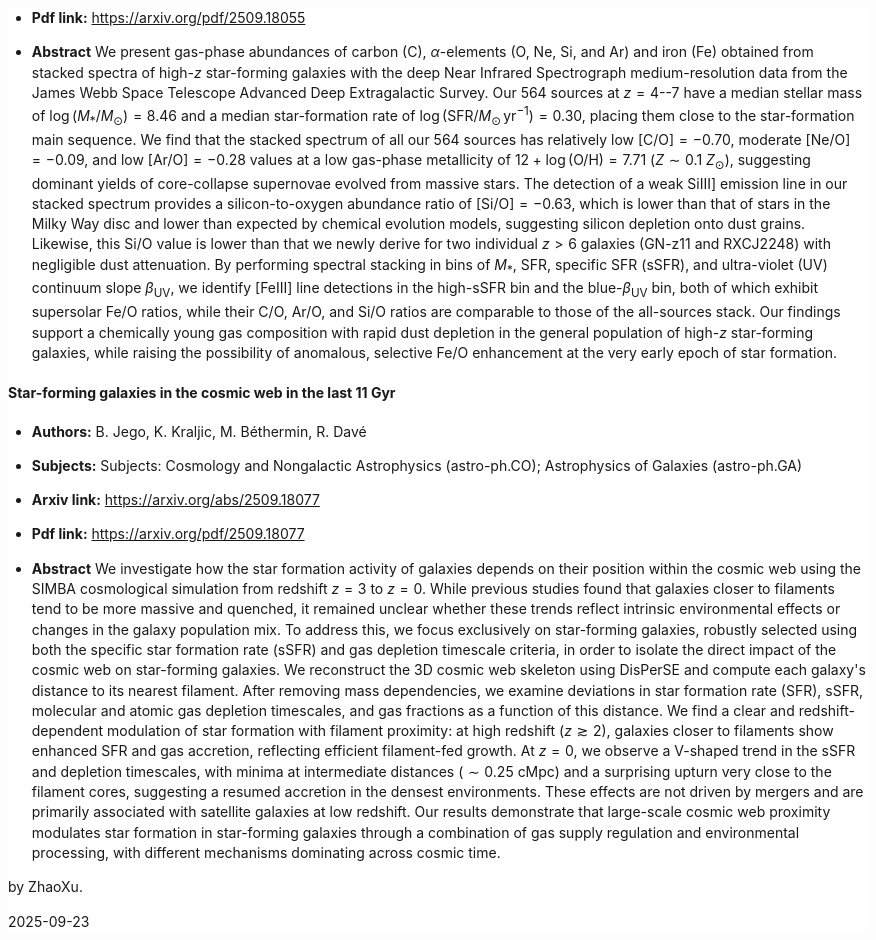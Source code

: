  - **Pdf link:** https://arxiv.org/pdf/2509.18055

 - **Abstract**
 We present gas-phase abundances of carbon (C), $\alpha$-elements (O, Ne, Si, and Ar) and iron (Fe) obtained from stacked spectra of high-$z$ star-forming galaxies with the deep Near Infrared Spectrograph medium-resolution data from the James Webb Space Telescope Advanced Deep Extragalactic Survey. Our 564 sources at $z=4$--7 have a median stellar mass of $\log(M_{*}/M_{\odot})=8.46$ and a median star-formation rate of $\log(\mathrm{SFR}/M_{\odot}\,\mathrm{yr^{-1}})=0.30$, placing them close to the star-formation main sequence. We find that the stacked spectrum of all our 564 sources has relatively low [C/O]$=-0.70$, moderate [Ne/O]$=-0.09$, and low [Ar/O]$=-0.28$ values at a low gas-phase metallicity of $12+\log(\mathrm{O/H})=7.71$ ($Z\sim 0.1~Z_\odot$), suggesting dominant yields of core-collapse supernovae evolved from massive stars. The detection of a weak SiIII] emission line in our stacked spectrum provides a silicon-to-oxygen abundance ratio of [Si/O]$=-0.63$, which is lower than that of stars in the Milky Way disc and lower than expected by chemical evolution models, suggesting silicon depletion onto dust grains. Likewise, this Si/O value is lower than that we newly derive for two individual $z>6$ galaxies (GN-z11 and RXCJ2248) with negligible dust attenuation. By performing spectral stacking in bins of $M_{*}$, SFR, specific SFR (sSFR), and ultra-violet (UV) continuum slope $\beta_{\mathrm{UV}}$, we identify [FeIII] line detections in the high-sSFR bin and the blue-$\beta_{\mathrm{UV}}$ bin, both of which exhibit supersolar Fe/O ratios, while their C/O, Ar/O, and Si/O ratios are comparable to those of the all-sources stack. Our findings support a chemically young gas composition with rapid dust depletion in the general population of high-$z$ star-forming galaxies, while raising the possibility of anomalous, selective Fe/O enhancement at the very early epoch of star formation.
#### Star-forming galaxies in the cosmic web in the last 11 Gyr
 - **Authors:** B. Jego, K. Kraljic, M. Béthermin, R. Davé
 - **Subjects:** Subjects:
Cosmology and Nongalactic Astrophysics (astro-ph.CO); Astrophysics of Galaxies (astro-ph.GA)
 - **Arxiv link:** https://arxiv.org/abs/2509.18077

 - **Pdf link:** https://arxiv.org/pdf/2509.18077

 - **Abstract**
 We investigate how the star formation activity of galaxies depends on their position within the cosmic web using the SIMBA cosmological simulation from redshift $z=3$ to $z=0$. While previous studies found that galaxies closer to filaments tend to be more massive and quenched, it remained unclear whether these trends reflect intrinsic environmental effects or changes in the galaxy population mix. To address this, we focus exclusively on star-forming galaxies, robustly selected using both the specific star formation rate (sSFR) and gas depletion timescale criteria, in order to isolate the direct impact of the cosmic web on star-forming galaxies. We reconstruct the 3D cosmic web skeleton using DisPerSE and compute each galaxy's distance to its nearest filament. After removing mass dependencies, we examine deviations in star formation rate (SFR), sSFR, molecular and atomic gas depletion timescales, and gas fractions as a function of this distance. We find a clear and redshift-dependent modulation of star formation with filament proximity: at high redshift ($z \gtrsim 2$), galaxies closer to filaments show enhanced SFR and gas accretion, reflecting efficient filament-fed growth. At $z=0$, we observe a V-shaped trend in the sSFR and depletion timescales, with minima at intermediate distances ($\sim 0.25$ cMpc) and a surprising upturn very close to the filament cores, suggesting a resumed accretion in the densest environments. These effects are not driven by mergers and are primarily associated with satellite galaxies at low redshift. Our results demonstrate that large-scale cosmic web proximity modulates star formation in star-forming galaxies through a combination of gas supply regulation and environmental processing, with different mechanisms dominating across cosmic time.


by ZhaoXu. 


2025-09-23

